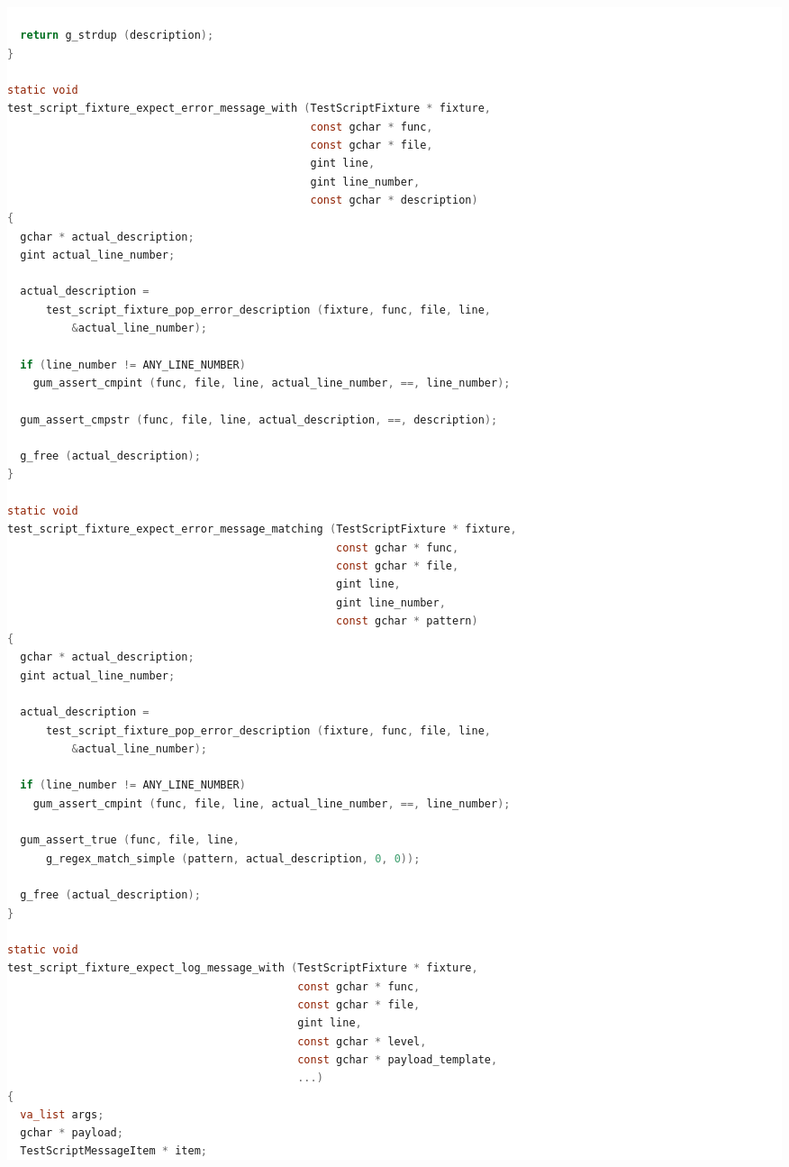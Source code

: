 ```c

  return g_strdup (description);
}

static void
test_script_fixture_expect_error_message_with (TestScriptFixture * fixture,
                                               const gchar * func,
                                               const gchar * file,
                                               gint line,
                                               gint line_number,
                                               const gchar * description)
{
  gchar * actual_description;
  gint actual_line_number;

  actual_description =
      test_script_fixture_pop_error_description (fixture, func, file, line,
          &actual_line_number);

  if (line_number != ANY_LINE_NUMBER)
    gum_assert_cmpint (func, file, line, actual_line_number, ==, line_number);

  gum_assert_cmpstr (func, file, line, actual_description, ==, description);

  g_free (actual_description);
}

static void
test_script_fixture_expect_error_message_matching (TestScriptFixture * fixture,
                                                   const gchar * func,
                                                   const gchar * file,
                                                   gint line,
                                                   gint line_number,
                                                   const gchar * pattern)
{
  gchar * actual_description;
  gint actual_line_number;

  actual_description =
      test_script_fixture_pop_error_description (fixture, func, file, line,
          &actual_line_number);

  if (line_number != ANY_LINE_NUMBER)
    gum_assert_cmpint (func, file, line, actual_line_number, ==, line_number);

  gum_assert_true (func, file, line,
      g_regex_match_simple (pattern, actual_description, 0, 0));

  g_free (actual_description);
}

static void
test_script_fixture_expect_log_message_with (TestScriptFixture * fixture,
                                             const gchar * func,
                                             const gchar * file,
                                             gint line,
                                             const gchar * level,
                                             const gchar * payload_template,
                                             ...)
{
  va_list args;
  gchar * payload;
  TestScriptMessageItem * item;
```